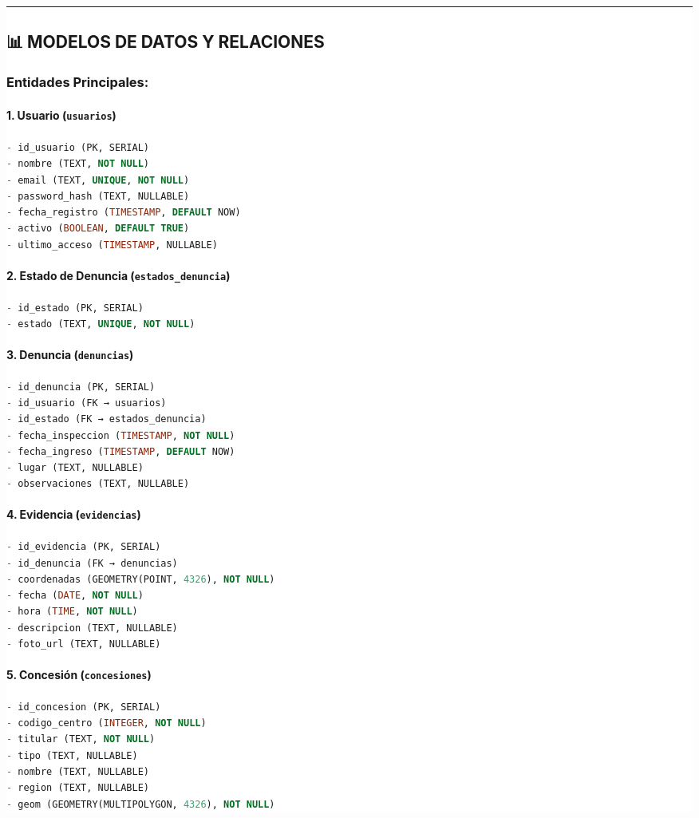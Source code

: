 ```env
```

---

## 📊 MODELOS DE DATOS Y RELACIONES

### Entidades Principales:

#### 1. **Usuario** (`usuarios`)
```sql
- id_usuario (PK, SERIAL)
- nombre (TEXT, NOT NULL)
- email (TEXT, UNIQUE, NOT NULL)
- password_hash (TEXT, NULLABLE)
- fecha_registro (TIMESTAMP, DEFAULT NOW)
- activo (BOOLEAN, DEFAULT TRUE)
- ultimo_acceso (TIMESTAMP, NULLABLE)
```

#### 2. **Estado de Denuncia** (`estados_denuncia`)
```sql
- id_estado (PK, SERIAL)
- estado (TEXT, UNIQUE, NOT NULL)
```

#### 3. **Denuncia** (`denuncias`)
```sql
- id_denuncia (PK, SERIAL)
- id_usuario (FK → usuarios)
- id_estado (FK → estados_denuncia)
- fecha_inspeccion (TIMESTAMP, NOT NULL)
- fecha_ingreso (TIMESTAMP, DEFAULT NOW)
- lugar (TEXT, NULLABLE)
- observaciones (TEXT, NULLABLE)
```

#### 4. **Evidencia** (`evidencias`)
```sql
- id_evidencia (PK, SERIAL)
- id_denuncia (FK → denuncias)
- coordenadas (GEOMETRY(POINT, 4326), NOT NULL)
- fecha (DATE, NOT NULL)
- hora (TIME, NOT NULL)
- descripcion (TEXT, NULLABLE)
- foto_url (TEXT, NULLABLE)
```

#### 5. **Concesión** (`concesiones`)
```sql
- id_concesion (PK, SERIAL)
- codigo_centro (INTEGER, NOT NULL)
- titular (TEXT, NOT NULL)
- tipo (TEXT, NULLABLE)
- nombre (TEXT, NULLABLE)
- region (TEXT, NULLABLE)
- geom (GEOMETRY(MULTIPOLYGON, 4326), NOT NULL)
```
